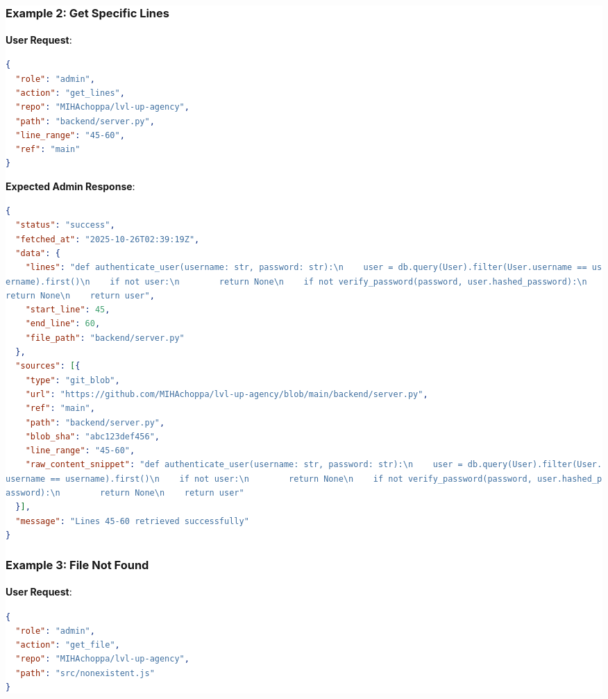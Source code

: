 ### Example 2: Get Specific Lines

**User Request**:
```json
{
  "role": "admin",
  "action": "get_lines",
  "repo": "MIHAchoppa/lvl-up-agency",
  "path": "backend/server.py",
  "line_range": "45-60",
  "ref": "main"
}
```

**Expected Admin Response**:
```json
{
  "status": "success",
  "fetched_at": "2025-10-26T02:39:19Z",
  "data": {
    "lines": "def authenticate_user(username: str, password: str):\n    user = db.query(User).filter(User.username == username).first()\n    if not user:\n        return None\n    if not verify_password(password, user.hashed_password):\n        return None\n    return user",
    "start_line": 45,
    "end_line": 60,
    "file_path": "backend/server.py"
  },
  "sources": [{
    "type": "git_blob",
    "url": "https://github.com/MIHAchoppa/lvl-up-agency/blob/main/backend/server.py",
    "ref": "main",
    "path": "backend/server.py",
    "blob_sha": "abc123def456",
    "line_range": "45-60",
    "raw_content_snippet": "def authenticate_user(username: str, password: str):\n    user = db.query(User).filter(User.username == username).first()\n    if not user:\n        return None\n    if not verify_password(password, user.hashed_password):\n        return None\n    return user"
  }],
  "message": "Lines 45-60 retrieved successfully"
}
```

### Example 3: File Not Found

**User Request**:
```json
{
  "role": "admin",
  "action": "get_file",
  "repo": "MIHAchoppa/lvl-up-agency",
  "path": "src/nonexistent.js"
}
```
